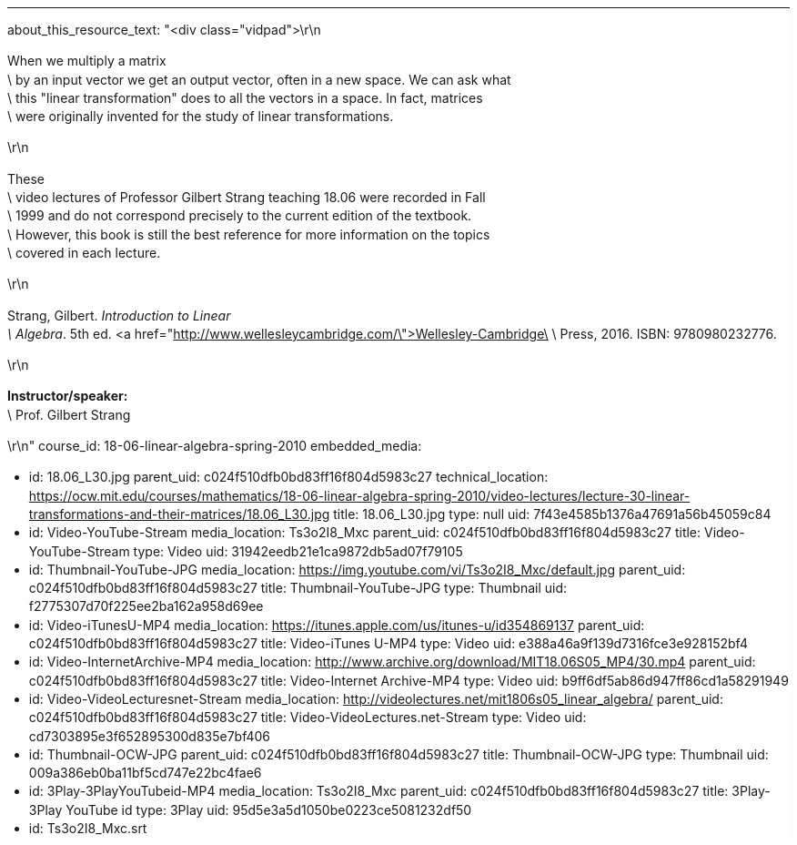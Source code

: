 ---
about_this_resource_text: "<div class=\"vidpad\">\r\n<p>When we multiply a matrix\
  \ by an input vector we get an output vector, often in a new space. We can ask what\
  \ this \"linear transformation\" does to all the vectors in a space. In fact, matrices\
  \ were originally invented for the study of linear transformations.</p>\r\n<p>These\
  \ video lectures of Professor Gilbert Strang teaching 18.06 were  recorded in Fall\
  \ 1999 and do not correspond precisely to the current  edition of the textbook.\
  \ However, this book is still the best reference  for more information on the topics\
  \ covered in each lecture.</p>\r\n<p>Strang, Gilbert. <em>Introduction to Linear\
  \ Algebra</em>. 5th ed. <a href=\"http://www.wellesleycambridge.com/\">Wellesley-Cambridge\
  \ Press</a>, 2016. ISBN: 9780980232776.</p>\r\n<p><strong>Instructor/speaker:</strong>\
  \ Prof. Gilbert Strang</p>\r\n</div>"
course_id: 18-06-linear-algebra-spring-2010
embedded_media:
- id: 18.06_L30.jpg
  parent_uid: c024f510dfb0bd83ff16f804d5983c27
  technical_location: https://ocw.mit.edu/courses/mathematics/18-06-linear-algebra-spring-2010/video-lectures/lecture-30-linear-transformations-and-their-matrices/18.06_L30.jpg
  title: 18.06_L30.jpg
  type: null
  uid: 7f43e4585b1376a47691a56b45059c84
- id: Video-YouTube-Stream
  media_location: Ts3o2I8_Mxc
  parent_uid: c024f510dfb0bd83ff16f804d5983c27
  title: Video-YouTube-Stream
  type: Video
  uid: 31942eedb21e1ca9872db5ad07f79105
- id: Thumbnail-YouTube-JPG
  media_location: https://img.youtube.com/vi/Ts3o2I8_Mxc/default.jpg
  parent_uid: c024f510dfb0bd83ff16f804d5983c27
  title: Thumbnail-YouTube-JPG
  type: Thumbnail
  uid: f2775307d70f225ee2ba162a958d69ee
- id: Video-iTunesU-MP4
  media_location: https://itunes.apple.com/us/itunes-u/id354869137
  parent_uid: c024f510dfb0bd83ff16f804d5983c27
  title: Video-iTunes U-MP4
  type: Video
  uid: e388a46a9f139d7316fce3e928152bf4
- id: Video-InternetArchive-MP4
  media_location: http://www.archive.org/download/MIT18.06S05_MP4/30.mp4
  parent_uid: c024f510dfb0bd83ff16f804d5983c27
  title: Video-Internet Archive-MP4
  type: Video
  uid: b9ff6df5ab86d947ff86cd1a58291949
- id: Video-VideoLecturesnet-Stream
  media_location: http://videolectures.net/mit1806s05_linear_algebra/
  parent_uid: c024f510dfb0bd83ff16f804d5983c27
  title: Video-VideoLectures.net-Stream
  type: Video
  uid: cd7303895e3f652895300d835e7bf406
- id: Thumbnail-OCW-JPG
  parent_uid: c024f510dfb0bd83ff16f804d5983c27
  title: Thumbnail-OCW-JPG
  type: Thumbnail
  uid: 009a386eb0ba11bf5cd747e22bc4fae6
- id: 3Play-3PlayYouTubeid-MP4
  media_location: Ts3o2I8_Mxc
  parent_uid: c024f510dfb0bd83ff16f804d5983c27
  title: 3Play-3Play YouTube id
  type: 3Play
  uid: 95d5e3a5d1050be0223ce5081232df50
- id: Ts3o2I8_Mxc.srt